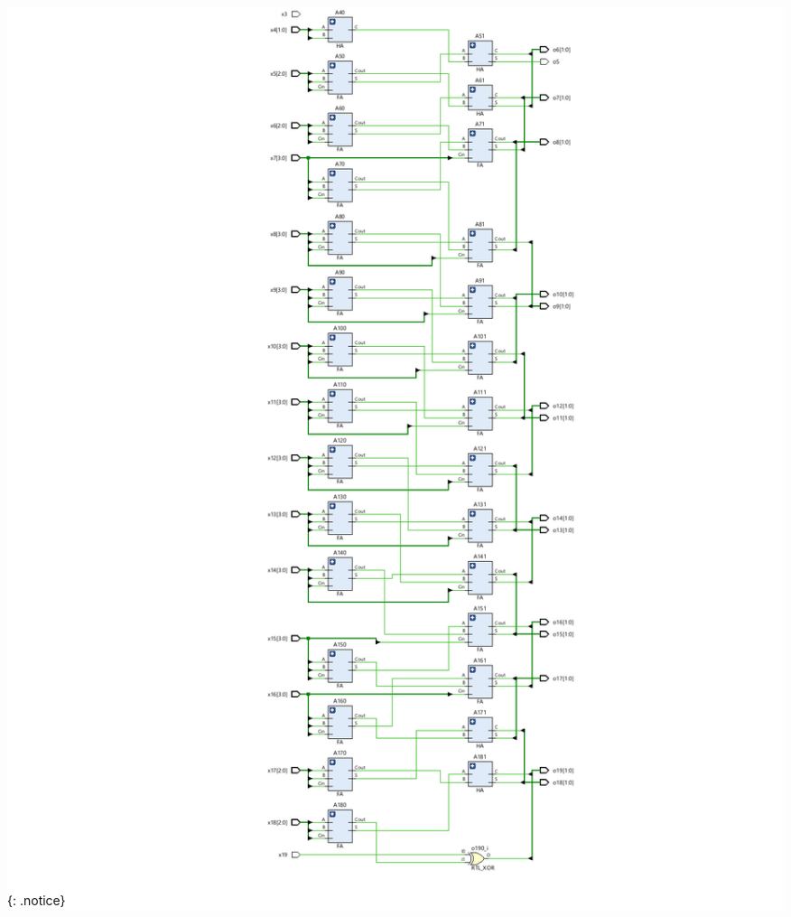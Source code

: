  <img src="/assets/images/npu/79.png" width="100%" height="100%" alt=""/>
  <p><em></em></p>
</div>
{: .notice} 
